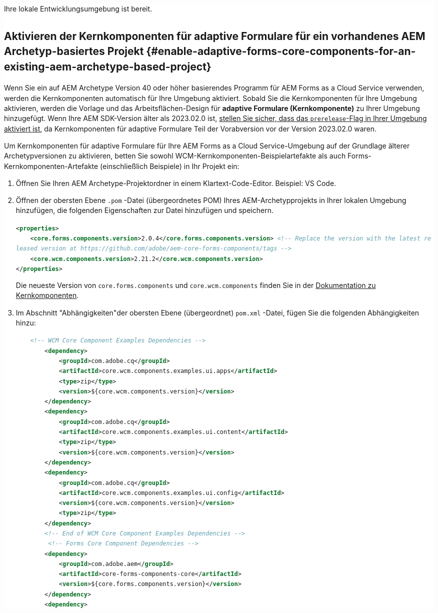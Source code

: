 Ihre lokale Entwicklungsumgebung ist bereit.

## Aktivieren der Kernkomponenten für adaptive Formulare für ein vorhandenes AEM Archetyp-basiertes Projekt {#enable-adaptive-forms-core-components-for-an-existing-aem-archetype-based-project}

Wenn Sie ein auf AEM Archetype Version 40 oder höher basierendes Programm für AEM Forms as a Cloud Service verwenden, werden die Kernkomponenten automatisch für Ihre Umgebung aktiviert. Sobald Sie die Kernkomponenten für Ihre Umgebung aktivieren, werden die Vorlage und das Arbeitsflächen-Design für **adaptive Formulare (Kernkomponente)** zu Ihrer Umgebung hinzugefügt. Wenn Ihre AEM SDK-Version älter als 2023.02.0 ist, [stellen Sie sicher, dass das `prerelease`-Flag in Ihrer Umgebung aktiviert ist](https://experienceleague.adobe.com/docs/experience-manager-cloud-service/content/release-notes/prerelease.html?lang=de#new-features), da Kernkomponenten für adaptive Formulare Teil der Vorabversion vor der Version 2023.02.0 waren.

Um Kernkomponenten für adaptive Formulare für Ihre AEM Forms as a Cloud Service-Umgebung auf der Grundlage älterer Archetypversionen zu aktivieren, betten Sie sowohl WCM-Kernkomponenten-Beispielartefakte als auch Forms-Kernkomponenten-Artefakte (einschließlich Beispiele) in Ihr Projekt ein:

1. Öffnen Sie Ihren AEM Archetype-Projektordner in einem Klartext-Code-Editor. Beispiel: VS Code.

1. Öffnen der obersten Ebene `.pom` -Datei (übergeordnetes POM) Ihres AEM-Archetypprojekts in Ihrer lokalen Umgebung hinzufügen, die folgenden Eigenschaften zur Datei hinzufügen und speichern.

   ```XML
   <properties>
       <core.forms.components.version>2.0.4</core.forms.components.version> <!-- Replace the version with the latest released version at https://github.com/adobe/aem-core-forms-components/tags -->
       <core.wcm.components.version>2.21.2</core.wcm.components.version>
   </properties>
   ```

   Die neueste Version von `core.forms.components` und `core.wcm.components` finden Sie in der [Dokumentation zu Kernkomponenten](https://github.com/adobe/aem-core-forms-components).

1. Im Abschnitt &quot;Abhängigkeiten&quot;der obersten Ebene (übergeordnet) `pom.xml` -Datei, fügen Sie die folgenden Abhängigkeiten hinzu:

   ```XML
       <!-- WCM Core Component Examples Dependencies -->
           <dependency>
               <groupId>com.adobe.cq</groupId>
               <artifactId>core.wcm.components.examples.ui.apps</artifactId>
               <type>zip</type>
               <version>${core.wcm.components.version}</version>
           </dependency>
           <dependency>
               <groupId>com.adobe.cq</groupId>
               <artifactId>core.wcm.components.examples.ui.content</artifactId>
               <type>zip</type>
               <version>${core.wcm.components.version}</version>
           </dependency>
           <dependency>
               <groupId>com.adobe.cq</groupId>
               <artifactId>core.wcm.components.examples.ui.config</artifactId>
               <version>${core.wcm.components.version}</version>
               <type>zip</type>
           </dependency>    
           <!-- End of WCM Core Component Examples Dependencies -->
            <!-- Forms Core Component Dependencies -->
           <dependency>
               <groupId>com.adobe.aem</groupId>
               <artifactId>core-forms-components-core</artifactId>
               <version>${core.forms.components.version}</version>
           </dependency>
           <dependency>
   ```